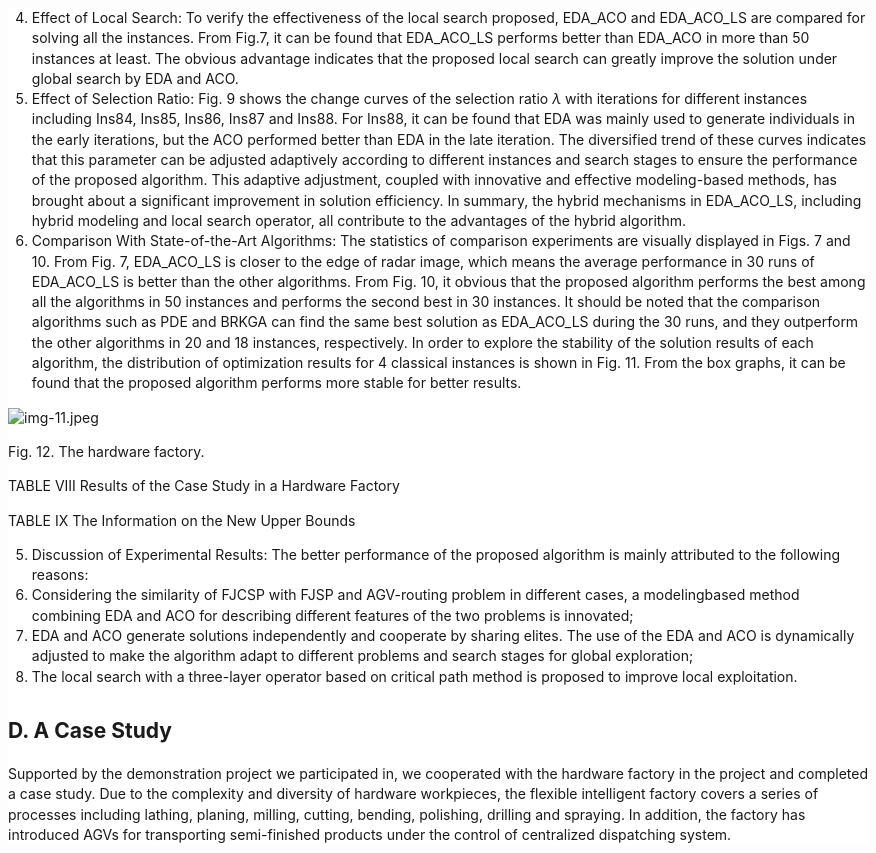 4) Effect of Local Search: To verify the effectiveness of the local search proposed, EDA_ACO and EDA_ACO_LS are compared for solving all the instances. From Fig.7, it can be found that EDA_ACO_LS performs better than EDA_ACO in more than 50 instances at least. The obvious advantage indicates that the proposed local search can greatly improve the solution under global search by EDA and ACO.
5) Effect of Selection Ratio: Fig. 9 shows the change curves of the selection ratio $\lambda$ with iterations for different instances including Ins84, Ins85, Ins86, Ins87 and Ins88. For Ins88, it can be found that EDA was mainly used to generate individuals in the early iterations, but the ACO performed better than EDA in the late iteration. The diversified trend of these curves indicates that this parameter can be adjusted adaptively according to different instances and search stages to ensure the performance of the proposed algorithm. This adaptive adjustment, coupled with innovative and effective modeling-based methods, has brought about a significant improvement in solution efficiency. In summary, the hybrid mechanisms in EDA_ACO_LS, including hybrid modeling and local search operator, all contribute to the advantages of the hybrid algorithm.
6) Comparison With State-of-the-Art Algorithms: The statistics of comparison experiments are visually displayed in Figs. 7 and 10. From Fig. 7, EDA_ACO_LS is closer to the edge of radar image, which means the average performance in 30 runs of EDA_ACO_LS is better than the other algorithms. From Fig. 10, it obvious that the proposed algorithm performs the best among all the algorithms in 50 instances and performs the second best in 30 instances. It should be noted that the comparison algorithms such as PDE and BRKGA can find the same best solution as EDA_ACO_LS during the 30 runs, and they outperform the other algorithms in 20 and 18 instances, respectively. In order to explore the stability of the solution results of each algorithm, the distribution of optimization results for 4 classical instances is shown in Fig. 11. From the box graphs, it can be found that the proposed algorithm performs more stable for better results.

![img-11.jpeg](img-11.jpeg)

Fig. 12. The hardware factory.

TABLE VIII
Results of the Case Study in a Hardware Factory


TABLE IX
The Information on the New Upper Bounds

5) Discussion of Experimental Results: The better performance of the proposed algorithm is mainly attributed to the following reasons:
1) Considering the similarity of FJCSP with FJSP and AGV-routing problem in different cases, a modelingbased method combining EDA and ACO for describing different features of the two problems is innovated;
2) EDA and ACO generate solutions independently and cooperate by sharing elites. The use of the EDA and ACO is dynamically adjusted to make the algorithm adapt to different problems and search stages for global exploration;
3) The local search with a three-layer operator based on critical path method is proposed to improve local exploitation.

## D. A Case Study

Supported by the demonstration project we participated in, we cooperated with the hardware factory in the project and completed a case study. Due to the complexity and diversity of hardware workpieces, the flexible intelligent factory covers a series of processes including lathing, planing, milling, cutting, bending, polishing, drilling and spraying. In addition, the factory has introduced AGVs for transporting semi-finished products under the control of centralized dispatching system.
